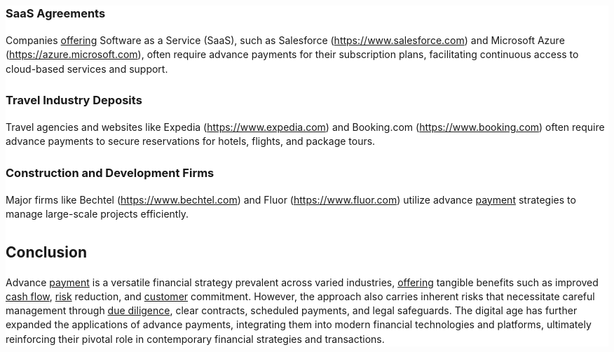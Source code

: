 ### SaaS Agreements
Companies [offering](../o/offering.md) Software as a Service (SaaS), such as Salesforce (https://www.salesforce.com) and Microsoft Azure (https://azure.microsoft.com), often require advance payments for their subscription plans, facilitating continuous access to cloud-based services and support.

### Travel Industry Deposits
Travel agencies and websites like Expedia (https://www.expedia.com) and Booking.com (https://www.booking.com) often require advance payments to secure reservations for hotels, flights, and package tours.

### Construction and Development Firms
Major firms like Bechtel (https://www.bechtel.com) and Fluor (https://www.fluor.com) utilize advance [payment](../p/payment.md) strategies to manage large-scale projects efficiently.

## Conclusion
Advance [payment](../p/payment.md) is a versatile financial strategy prevalent across varied industries, [offering](../o/offering.md) tangible benefits such as improved [cash flow](../c/cash_flow.md), [risk](../r/risk.md) reduction, and [customer](../c/customer.md) commitment. However, the approach also carries inherent risks that necessitate careful management through [due diligence](../d/due_diligence.md), clear contracts, scheduled payments, and legal safeguards. The digital age has further expanded the applications of advance payments, integrating them into modern financial technologies and platforms, ultimately reinforcing their pivotal role in contemporary financial strategies and transactions.